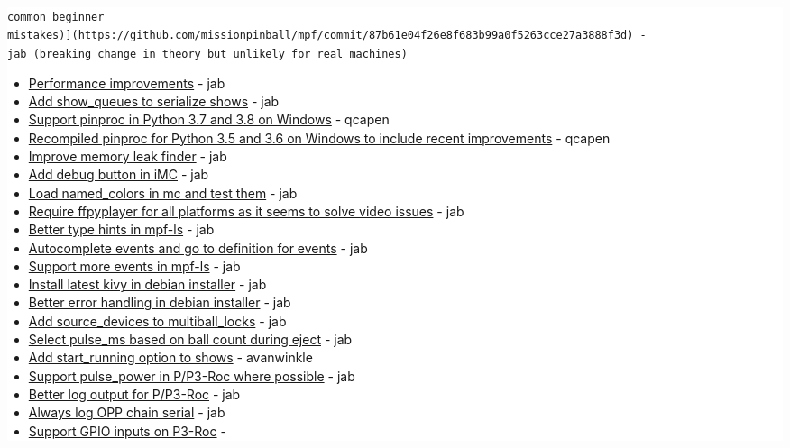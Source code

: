     common beginner
    mistakes)](https://github.com/missionpinball/mpf/commit/87b61e04f26e8f683b99a0f5263cce27a3888f3d) -
    jab (breaking change in theory but unlikely for real machines)
* [Performance
    improvements](https://github.com/missionpinball/mpf/commit/f023ce2c8ac1d55337c3d64455c0ff1fe120518d) -
    jab
* [Add show_queues to serialize
    shows](https://github.com/missionpinball/mpf/commit/ab192b62a398cbba3443bcca25a5ad323a1ec083) -
    jab
* [Support pinproc in Python 3.7 and 3.8 on
    Windows](https://github.com/missionpinball/mpf/pull/1520) - qcapen
* [Recompiled pinproc for Python 3.5 and 3.6 on Windows to include
    recent
    improvements](https://github.com/missionpinball/mpf/pull/1522) -
    qcapen
* [Improve memory leak
    finder](https://github.com/missionpinball/mpf-mc/commit/e95f33e7e7d734142e29efd9b2777cc32aaed25d) -
    jab
* [Add debug button in
    iMC](https://github.com/missionpinball/mpf-mc/commit/aa3d54809cbc449cc3f7781057a39bd5c4ace46f) -
    jab
* [Load named_colors in mc and test
    them](https://github.com/missionpinball/mpf-mc/commit/1d4d87aaaf6c0594e833e307c4d3851dab9ee759) -
    jab
* [Require ffpyplayer for all platforms as it seems to solve video
    issues](https://github.com/missionpinball/mpf-mc/commit/694f356d3d926457423d80ad75ea585e2d18414e) -
    jab
* [Better type hints in
    mpf-ls](https://github.com/missionpinball/mpf-ls/commit/a8c496120b0e176fb5f5db4f313adda756facc57) -
    jab
* [Autocomplete events and go to definition for
    events](https://github.com/missionpinball/mpf-ls/commit/eec997a618dd5573d1e7f7b4a0a42abff944cd95) -
    jab
* [Support more events in
    mpf-ls](https://github.com/missionpinball/mpf-ls/commit/c9413e669d0da64076d08f43a078dbb83fc8f8f6) -
    jab
* [Install latest kivy in debian
    installer](https://github.com/missionpinball/mpf-debian-installer/commit/cfd0b5acce2091ea5e0fccd815bb82863d0a19e9) -
    jab
* [Better error handling in debian
    installer](https://github.com/missionpinball/mpf-debian-installer/commit/3409ea6c191d13b3bec0ef606971441a80c496d2) -
    jab
* [Add source_devices to
    multiball_locks](https://github.com/missionpinball/mpf/commit/20f35f692d2cb7b7d02bf4ab8c5a0c92fd6be08f) -
    jab
* [Select pulse_ms based on ball count during
    eject](https://github.com/missionpinball/mpf/pull/1525) - jab
* [Add start_running option to
    shows](https://github.com/missionpinball/mpf/pull/1524) - avanwinkle
* [Support pulse_power in P/P3-Roc where
    possible](https://github.com/missionpinball/mpf/commit/d08885983bbbfd23e92ae9061d44651481801ac6) -
    jab
* [Better log output for
    P/P3-Roc](https://github.com/missionpinball/mpf/commit/1c6df104f222be640934d01a7e9cefaa282d26db) -
    jab
* [Always log OPP chain
    serial](https://github.com/missionpinball/mpf/commit/c32220ea0139d62ccbd3fa10b9d4519cb4cf6ec7) -
    jab
* [Support GPIO inputs on
    P3-Roc](https://github.com/missionpinball/mpf/commit/a07e4a26863c85fc8cbe82a6ae6f6581bff5e314) -